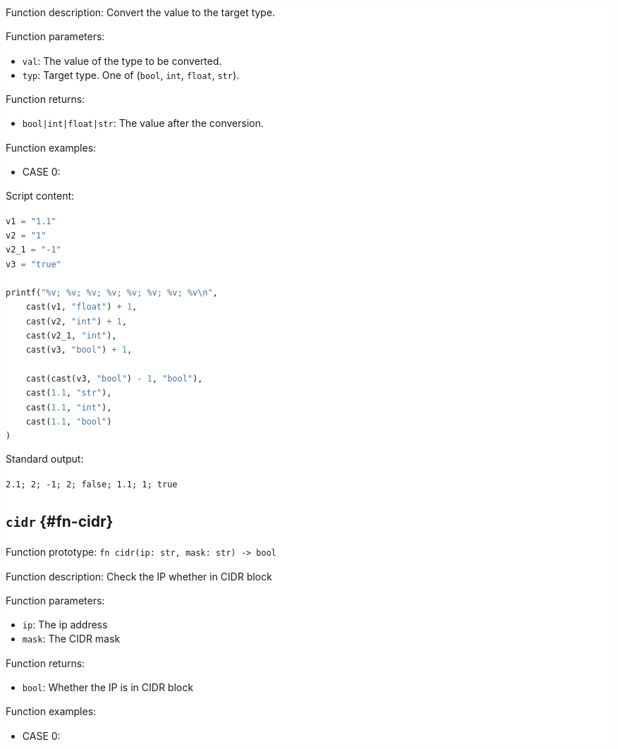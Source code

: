 Function description: Convert the value to the target type.

Function parameters:

- `val`: The value of the type to be converted.
- `typ`: Target type. One of (`bool`, `int`, `float`, `str`).

Function returns:

- `bool|int|float|str`: The value after the conversion.

Function examples:

* CASE 0:

Script content:

```py
v1 = "1.1"
v2 = "1"
v2_1 = "-1"
v3 = "true"

printf("%v; %v; %v; %v; %v; %v; %v; %v\n",
	cast(v1, "float") + 1,
	cast(v2, "int") + 1,
	cast(v2_1, "int"),
	cast(v3, "bool") + 1,

	cast(cast(v3, "bool") - 1, "bool"),
	cast(1.1, "str"),
	cast(1.1, "int"),
	cast(1.1, "bool")
)
```

Standard output:

```txt
2.1; 2; -1; 2; false; 1.1; 1; true
```
## `cidr` {#fn-cidr}

Function prototype: `fn cidr(ip: str, mask: str) -> bool`

Function description: Check the IP whether in CIDR block

Function parameters:

- `ip`: The ip address
- `mask`: The CIDR mask

Function returns:

- `bool`: Whether the IP is in CIDR block

Function examples:

* CASE 0:
